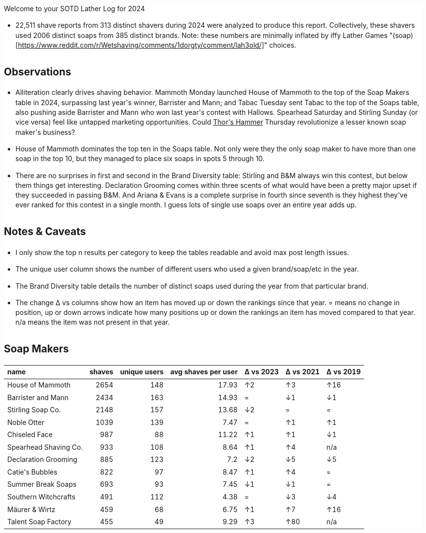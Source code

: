 Welcome to your SOTD Lather Log for 2024

* 22,511 shave reports from 313 distinct shavers during 2024 were analyzed to produce this report. Collectively, these shavers used 2006 distinct soaps from 385 distinct brands. Note: these numbers are minimally inflated by iffy Lather Games "(soap)[https://www.reddit.com/r/Wetshaving/comments/1dorgty/comment/lah3old/]" choices.

## Observations

* Alliteration clearly drives shaving behavior. Mammoth Monday launched House of Mammoth to the top of the Soap Makers table in 2024, surpassing last year's winner, Barrister and Mann; and Tabac Tuesday sent Tabac to the top of the Soaps table, also pushing aside Barrister and Mann who won last year's contest with Hallows. Spearhead Saturday and Stirling Sunday (or vice versa) feel like untapped marketing opportunities. Could [Thor's Hammer](https://www.reddit.com/r/Wetshaving/comments/1axu9hc/comment/krvyygg/) Thursday revolutionize a lesser known soap maker's business?

* House of Mammoth dominates the top ten in the Soaps table. Not only were they the only soap maker to have more than one soap in the top 10, but they managed to place six soaps in spots 5 through 10.

* There are no surprises in first and second in the Brand Diversity table: Stirling and B&M always win this contest, but below them things get interesting. Declaration Grooming comes within three scents of what would have been a pretty major upset if they succeeded in passing B&M. And Ariana & Evans is a complete surprise in fourth since seventh is they highest they've ever ranked for this contest in a single month. I guess lots of single use soaps over an entire year adds up.

## Notes & Caveats

* I only show the top n results per category to keep the tables readable and avoid max post length issues.

* The unique user column shows the number of different users who used a given brand/soap/etc in the year.

* The Brand Diversity table details the number of distinct soaps used during the year from that particular brand.

* The change Δ vs columns show how an item has moved up or down the rankings since that year. = means no change in position, up or down arrows indicate how many positions up or down the rankings an item has moved compared to that year. n/a means the item was not present in that year.

## Soap Makers

| name                                 |   shaves |   unique users |   avg shaves per user | Δ vs 2023   | Δ vs 2021   | Δ vs 2019   |
|:-------------------------------------|---------:|---------------:|----------------------:|:------------|:------------|:------------|
| House of Mammoth                     |     2654 |            148 |                 17.93 | ↑2          | ↑3          | ↑16         |
| Barrister and Mann                   |     2434 |            163 |                 14.93 | =           | ↓1          | ↓1          |
| Stirling Soap Co.                    |     2148 |            157 |                 13.68 | ↓2          | =           | =           |
| Noble Otter                          |     1039 |            139 |                  7.47 | =           | ↑1          | ↑1          |
| Chiseled Face                        |      987 |             88 |                 11.22 | ↑1          | ↑1          | ↓1          |
| Spearhead Shaving Co.                |      933 |            108 |                  8.64 | ↑1          | ↑4          | n/a         |
| Declaration Grooming                 |      885 |            123 |                  7.2  | ↓2          | ↓5          | ↓5          |
| Catie's Bubbles                      |      822 |             97 |                  8.47 | ↑1          | ↑4          | =           |
| Summer Break Soaps                   |      693 |             93 |                  7.45 | ↓1          | ↓1          | =           |
| Southern Witchcrafts                 |      491 |            112 |                  4.38 | =           | ↓3          | ↓4          |
| Mäurer & Wirtz                      |      459 |             68 |                  6.75 | ↑1          | ↑7          | ↑16         |
| Talent Soap Factory                  |      455 |             49 |                  9.29 | ↑3          | ↑80         | n/a         |